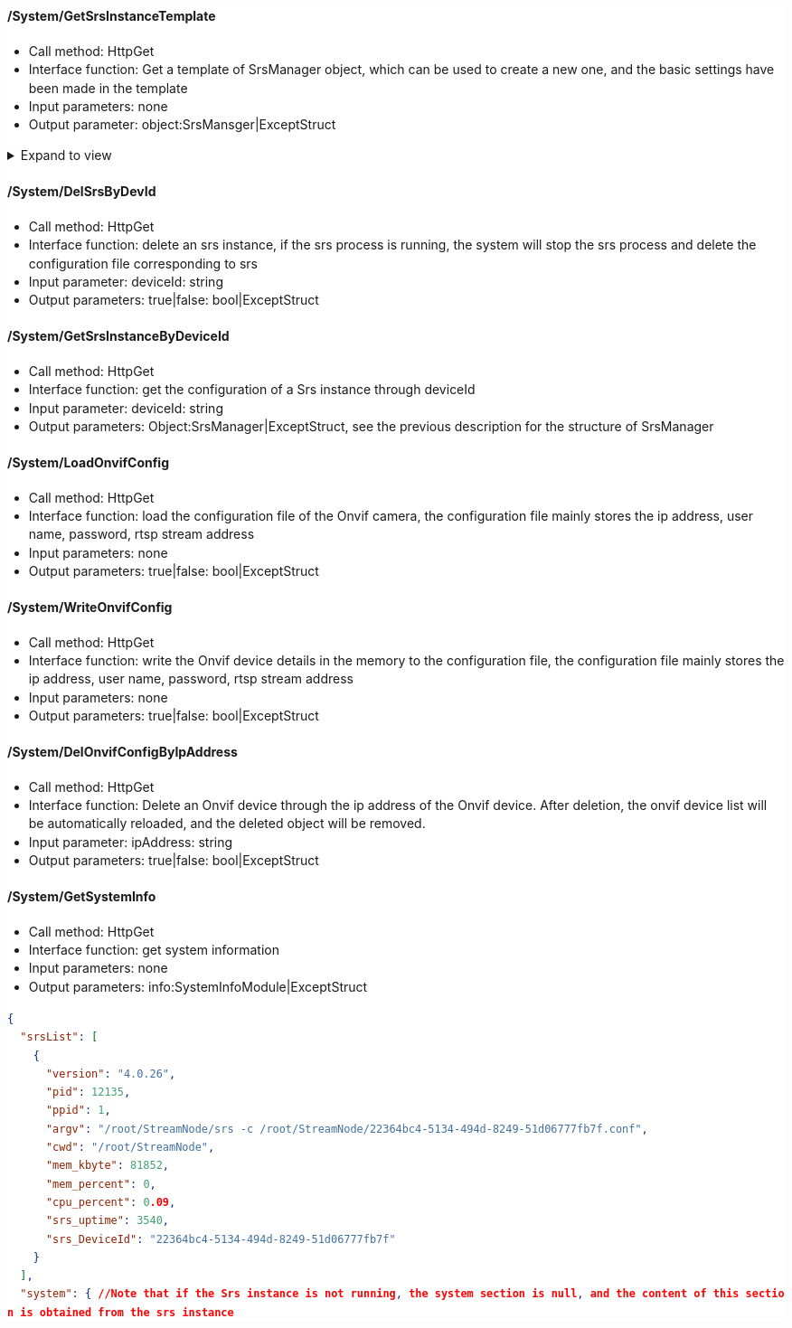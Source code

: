 #### /System/GetSrsInstanceTemplate
+ Call method: HttpGet
+ Interface function: Get a template of SrsManager object, which can be used to create a new one, and the basic settings have been made in the template
+ Input parameters: none
+ Output parameter: object:SrsMansger|ExceptStruct

<details><summary>Expand to view</summary></details>

#### /System/DelSrsByDevId
+ Call method: HttpGet
+ Interface function: delete an srs instance, if the srs process is running, the system will stop the srs process and delete the configuration file corresponding to srs
+ Input parameter: deviceId: string
+ Output parameters: true|false: bool|ExceptStruct
#### /System/GetSrsInstanceByDeviceId
+ Call method: HttpGet
+ Interface function: get the configuration of a Srs instance through deviceId
+ Input parameter: deviceId: string
+ Output parameters: Object:SrsManager|ExceptStruct, see the previous description for the structure of SrsManager
#### /System/LoadOnvifConfig
+ Call method: HttpGet
+ Interface function: load the configuration file of the Onvif camera, the configuration file mainly stores the ip address, user name, password, rtsp stream address
+ Input parameters: none
+ Output parameters: true|false: bool|ExceptStruct
#### /System/WriteOnvifConfig
+ Call method: HttpGet
+ Interface function: write the Onvif device details in the memory to the configuration file, the configuration file mainly stores the ip address, user name, password, rtsp stream address
+ Input parameters: none
+ Output parameters: true|false: bool|ExceptStruct
#### /System/DelOnvifConfigByIpAddress
+ Call method: HttpGet
+ Interface function: Delete an Onvif device through the ip address of the Onvif device. After deletion, the onvif device list will be automatically reloaded, and the deleted object will be removed.
+ Input parameter: ipAddress: string
+ Output parameters: true|false: bool|ExceptStruct
#### /System/GetSystemInfo
+ Call method: HttpGet
+ Interface function: get system information
+ Input parameters: none
+ Output parameters: info:SystemInfoModule|ExceptStruct
```json
{
  "srsList": [
    {
      "version": "4.0.26",
      "pid": 12135,
      "ppid": 1,
      "argv": "/root/StreamNode/srs -c /root/StreamNode/22364bc4-5134-494d-8249-51d06777fb7f.conf",
      "cwd": "/root/StreamNode",
      "mem_kbyte": 81852,
      "mem_percent": 0,
      "cpu_percent": 0.09,
      "srs_uptime": 3540,
      "srs_DeviceId": "22364bc4-5134-494d-8249-51d06777fb7f"
    }
  ],
  "system": { //Note that if the Srs instance is not running, the system section is null, and the content of this section is obtained from the srs instance
```